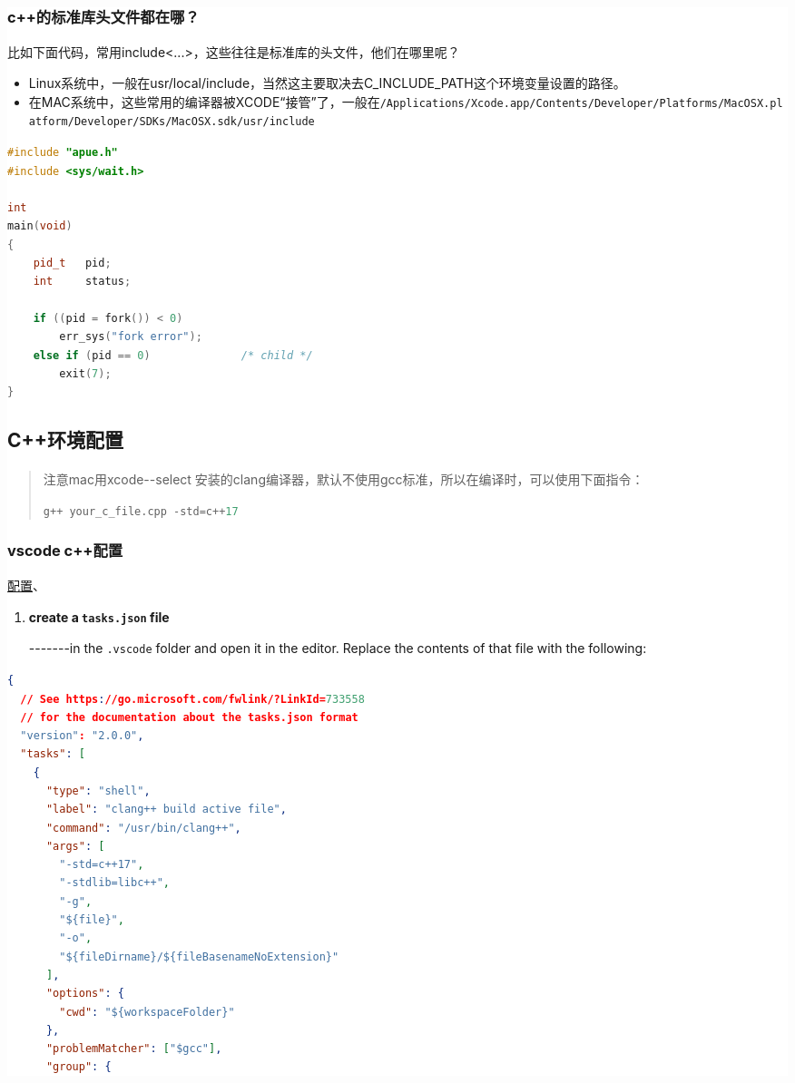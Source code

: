 
### c++的标准库头文件都在哪？

比如下面代码，常用include<...>，这些往往是标准库的头文件，他们在哪里呢？
* Linux系统中，一般在usr/local/include，当然这主要取决去C_INCLUDE_PATH这个环境变量设置的路径。
* 在MAC系统中，这些常用的编译器被XCODE“接管”了，一般在`/Applications/Xcode.app/Contents/Developer/Platforms/MacOSX.platform/Developer/SDKs/MacOSX.sdk/usr/include`



```c++
#include "apue.h"
#include <sys/wait.h>

int
main(void)
{
	pid_t	pid;
	int		status;

	if ((pid = fork()) < 0)
		err_sys("fork error");
	else if (pid == 0)				/* child */
		exit(7);
}
```


## C++环境配置

> 注意mac用xcode--select 安装的clang编译器，默认不使用gcc标准，所以在编译时，可以使用下面指令：
> ```c
> g++ your_c_file.cpp -std=c++17
> ```

###  vscode c++配置

[配置](https://code.visualstudio.com/docs/cpp/config-clang-mac)、

1.  **create a ``tasks.json`` file** 

    -------in the `.vscode` folder and open it in the editor. Replace the contents of that file with the following:

```json
{
  // See https://go.microsoft.com/fwlink/?LinkId=733558
  // for the documentation about the tasks.json format
  "version": "2.0.0",
  "tasks": [
    {
      "type": "shell",
      "label": "clang++ build active file",
      "command": "/usr/bin/clang++",
      "args": [
        "-std=c++17",
        "-stdlib=libc++",
        "-g",
        "${file}",
        "-o",
        "${fileDirname}/${fileBasenameNoExtension}"
      ],
      "options": {
        "cwd": "${workspaceFolder}"
      },
      "problemMatcher": ["$gcc"],
      "group": {
```